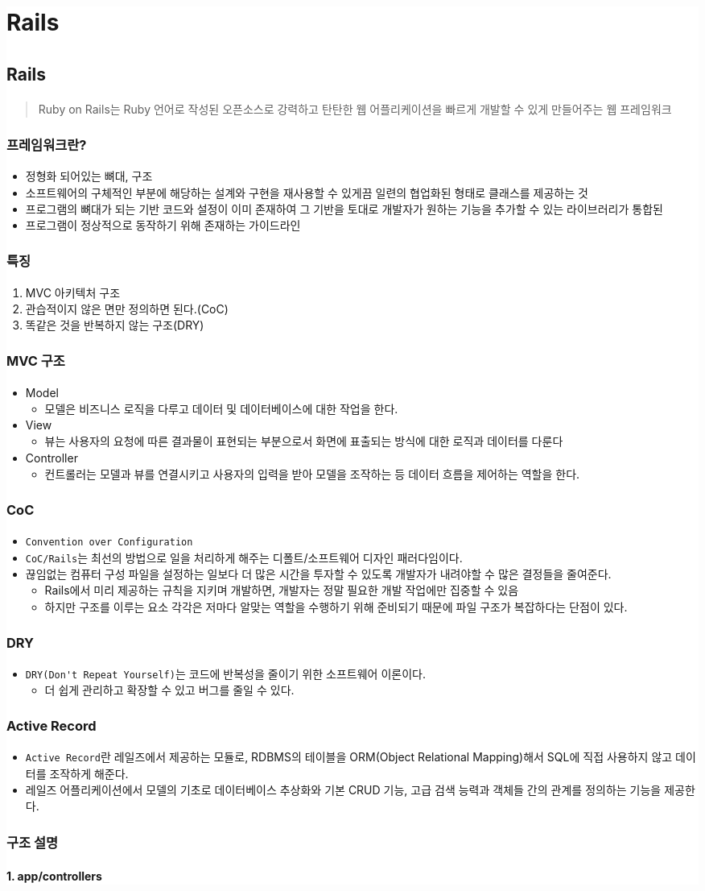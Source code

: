 # Rails

## Rails

> Ruby on Rails는 Ruby 언어로 작성된 오픈소스로 강력하고 탄탄한 웹 어플리케이션을 빠르게 개발할 수 있게 만들어주는 웹 프레임워크   

### 프레임워크란?

- 정형화 되어있는 뼈대, 구조
- 소프트웨어의 구체적인 부분에 해당하는 설계와 구현을 재사용할 수 있게끔 일련의 협업화된 형태로 클래스를 제공하는 것
- 프로그램의 뼈대가 되는 기반 코드와 설정이 이미 존재하여 그 기반을 토대로 개발자가 원하는 기능을 추가할 수 있는 라이브러리가 통합된
- 프로그램이 정상적으로 동작하기 위해 존재하는 가이드라인

### 특징

1. MVC 아키텍처 구조
2. 관습적이지 않은 면만 정의하면 된다.(CoC)
3. 똑같은 것을 반복하지 않는 구조(DRY)

### MVC 구조

- Model
  - 모델은 비즈니스 로직을 다루고 데이터 및 데이터베이스에 대한 작업을 한다.
- View
  - 뷰는 사용자의 요청에 따른 결과물이 표현되는 부분으로서 화면에 표출되는 방식에 대한 로직과 데이터를 다룬다
- Controller
  - 컨트롤러는 모델과 뷰를 연결시키고 사용자의 입력을 받아 모델을 조작하는 등 데이터 흐름을 제어하는 역할을 한다.

### CoC

- `Convention over Configuration`
- `CoC/Rails`는 최선의 방법으로 일을 처리하게 해주는 디폴트/소프트웨어 디자인 패러다임이다.
- 끊임없는 컴퓨터 구성 파일을 설정하는 일보다 더 많은 시간을 투자할 수 있도록 개발자가 내려야할 수 많은 결정들을 줄여준다.
  - Rails에서 미리 제공하는 규칙을 지키며 개발하면, 개발자는 정말 필요한 개발 작업에만 집중할 수 있음
  - 하지만 구조를 이루는 요소 각각은 저마다 알맞는 역할을 수행하기 위해 준비되기 때문에 파일 구조가 복잡하다는 단점이 있다.

### DRY

- `DRY(Don't Repeat Yourself)`는 코드에 반복성을 줄이기 위한 소프트웨어 이론이다.
  - 더 쉽게 관리하고 확장할 수 있고 버그를 줄일 수 있다.

### Active Record

- `Active Record`란 레일즈에서 제공하는 모듈로, RDBMS의 테이블을 ORM(Object Relational Mapping)해서 SQL에 직접 사용하지 않고 데이터를 조작하게 해준다.
- 레일즈 어플리케이션에서 모델의 기초로 데이터베이스 추상화와 기본 CRUD 기능, 고급 검색 능력과 객체들 간의 관계를 정의하는 기능을 제공한다.

### 구조 설명

#### 1. app/controllers
